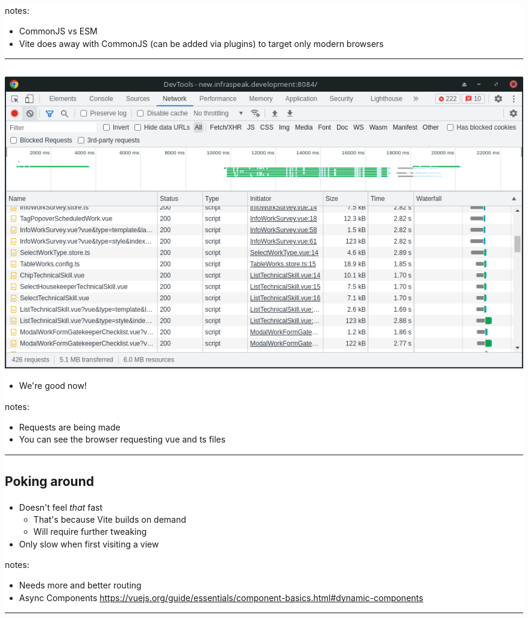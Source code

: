 notes:

* CommonJS vs ESM
* Vite does away with CommonJS (can be added via plugins) to target only modern browsers

---
##

<img class="r-stretch" src="media/is_requests.png"/>

* We're good now!

notes:

* Requests are being made
* You can see the browser requesting vue and ts files

---
## Poking around

* Doesn't feel _that_ fast
  * That's because Vite builds on demand
  * Will require further tweaking
* Only slow when first visiting a view

notes:

* Needs more and better routing
* Async Components https://vuejs.org/guide/essentials/component-basics.html#dynamic-components

---